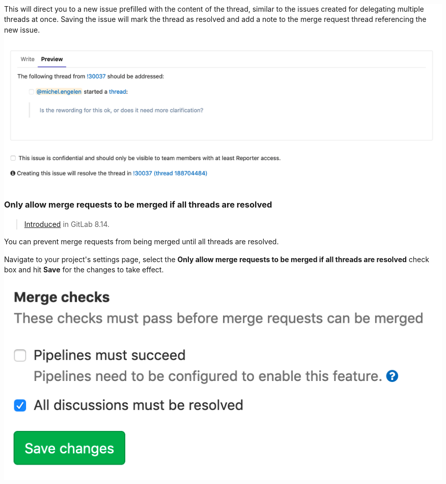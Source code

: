 This will direct you to a new issue prefilled with the content of the
thread, similar to the issues created for delegating multiple
threads at once. Saving the issue will mark the thread as resolved and
add a note to the merge request thread referencing the new issue.

![New issue for a single thread](img/preview_issue_for_thread.png)

### Only allow merge requests to be merged if all threads are resolved

> [Introduced][ce-7125] in GitLab 8.14.

You can prevent merge requests from being merged until all threads are
resolved.

Navigate to your project's settings page, select the
**Only allow merge requests to be merged if all threads are resolved** check
box and hit **Save** for the changes to take effect.

![Only allow merge if all the threads are resolved settings](img/only_allow_merge_if_all_threads_are_resolved.png)


[ce-7125]: https://gitlab.com/gitlab-org/gitlab-foss/merge_requests/7125
[ce-7527]: https://gitlab.com/gitlab-org/gitlab-foss/merge_requests/7527
[ce-7180]: https://gitlab.com/gitlab-org/gitlab-foss/merge_requests/7180
[ce-8266]: https://gitlab.com/gitlab-org/gitlab-foss/merge_requests/8266
[ce-14053]: https://gitlab.com/gitlab-org/gitlab-foss/merge_requests/14053
[ce-14061]: https://gitlab.com/gitlab-org/gitlab-foss/merge_requests/14061
[ce-14531]: https://gitlab.com/gitlab-org/gitlab-foss/merge_requests/14531
[ce-31847]: https://gitlab.com/gitlab-org/gitlab-foss/issues/31847
[resolve-discussion-button]: img/resolve_discussion_button.png
[resolve-comment-button]: img/resolve_comment_button.png
[discussion-view]: img/discussion_view.png
[discussions-resolved]: img/discussions_resolved.png
[markdown]: ../markdown.md
[quick actions]: ../project/quick_actions.md
[permissions]: ../permissions.md
[Reply by email]: ../../administration/reply_by_email.md